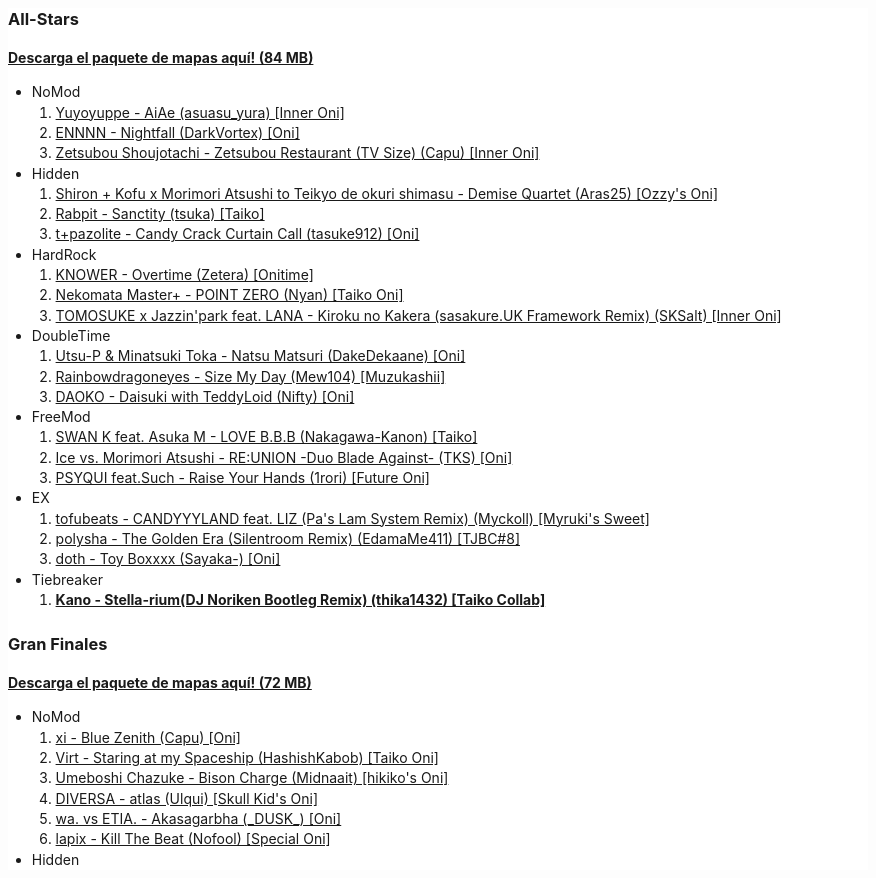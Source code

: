 ### All-Stars

**[Descarga el paquete de mapas aquí! (84 MB)](https://mega.nz/#!iPAgxSpD!oZW07szzXj13W884z3zzw_6II2R8uqu1aWP22yxy8Vo)**

- NoMod
  1. [Yuyoyuppe - AiAe (asuasu\_yura) \[Inner Oni\]](https://osu.ppy.sh/beatmapsets/447734#taiko/961162)
  2. [ENNNN - Nightfall (DarkVortex) \[Oni\]](https://osu.ppy.sh/beatmapsets/655932#taiko/1389903)
  3. [Zetsubou Shoujotachi - Zetsubou Restaurant (TV Size) (Capu) \[Inner Oni\]](https://osu.ppy.sh/beatmapsets/869002#taiko/1816218)
- Hidden
  1. [Shiron + Kofu x Morimori Atsushi to Teikyo de okuri shimasu - Demise Quartet (Aras25) \[Ozzy's Oni\]](https://osu.ppy.sh/beatmapsets/463431#taiko/1016241)
  2. [Rabpit - Sanctity (tsuka) \[Taiko\]](https://osu.ppy.sh/beatmapsets/50017#taiko/161503)
  3. [t+pazolite - Candy Crack Curtain Call (tasuke912) \[Oni\]](https://osu.ppy.sh/beatmapsets/237272#taiko/928806)
- HardRock
  1. [KNOWER - Overtime (Zetera) \[Onitime\]](https://osu.ppy.sh/beatmapsets/927890#taiko/1938084)
  2. [Nekomata Master+ - POINT ZERO (Nyan) \[Taiko Oni\]](https://osu.ppy.sh/beatmapsets/303883#taiko/680908)
  3. [TOMOSUKE x Jazzin'park feat. LANA - Kiroku no Kakera (sasakure.UK Framework Remix) (SKSalt) \[Inner Oni\]](https://osu.ppy.sh/beatmapsets/369059#taiko/808984)
- DoubleTime
  1. [Utsu-P & Minatsuki Toka - Natsu Matsuri (DakeDekaane) \[Oni\]](https://osu.ppy.sh/beatmapsets/132262#taiko/487286)
  2. [Rainbowdragoneyes - Size My Day (Mew104) \[Muzukashii\]](https://osu.ppy.sh/beatmapsets/224043#taiko/566293)
  3. [DAOKO - Daisuki with TeddyLoid (Nifty) \[Oni\]](https://osu.ppy.sh/beatmapsets/707331#taiko/1495773)
- FreeMod
  1. [SWAN K feat. Asuka M - LOVE B.B.B (Nakagawa-Kanon) \[Taiko\]](https://osu.ppy.sh/beatmapsets/48537#taiko/150491)
  2. [Ice vs. Morimori Atsushi - RE:UNION -Duo Blade Against- (TKS) \[Oni\]](https://osu.ppy.sh/beatmapsets/853408#taiko/1783664)
  3. [PSYQUI feat.Such - Raise Your Hands (1rori) \[Future Oni\]](https://osu.ppy.sh/beatmapsets/883358#taiko/1846592)
- EX
  1. [tofubeats - CANDYYYLAND feat. LIZ (Pa's Lam System Remix) (Myckoll) \[Myruki's Sweet\]](https://osu.ppy.sh/beatmapsets/724269#taiko/1529288)
  2. [polysha - The Golden Era (Silentroom Remix) (EdamaMe411) \[TJBC#8\]](https://osu.ppy.sh/beatmapsets/844391#taiko/1766363)
  3. [doth - Toy Boxxxx (Sayaka-) \[Oni\]](https://osu.ppy.sh/beatmapsets/380854#taiko/833267)
- Tiebreaker
  1. **[Kano - Stella-rium(DJ Noriken Bootleg Remix) (thika1432) \[Taiko Collab\]](https://osu.ppy.sh/beatmapsets/479881#taiko/1084587)**

### Gran Finales

**[Descarga el paquete de mapas aquí! (72 MB)](https://puu.sh/DPMoR/9704e02686.rar)**

- NoMod
  1. [xi - Blue Zenith (Capu) \[Oni\]](https://osu.ppy.sh/beatmapsets/971982#taiko/2035965)
  2. [Virt - Staring at my Spaceship (HashishKabob) \[Taiko Oni\]](https://osu.ppy.sh/beatmapsets/57145#taiko/172402)
  3. [Umeboshi Chazuke - Bison Charge (Midnaait) \[hikiko's Oni\]](https://osu.ppy.sh/beatmapsets/739116#taiko/1598892)
  4. [DIVERSA - atlas (Ulqui) \[Skull Kid's Oni\]](https://osu.ppy.sh/beatmapsets/875591#taiko/2002994)
  5. [wa. vs ETIA. - Akasagarbha (\_DUSK\_) \[Oni\]](https://osu.ppy.sh/beatmapsets/709333#taiko/1499438)
  6. [lapix - Kill The Beat (Nofool) \[Special Oni\]](https://osu.ppy.sh/beatmapsets/891525#taiko/1863761)
- Hidden

[flag_AR]: /wiki/shared/flag/AR.gif "Argentina"
[flag_AU]: /wiki/shared/flag/AU.gif "Australia"
[flag_BR]: /wiki/shared/flag/BR.gif "Brasil"
[flag_CA]: /wiki/shared/flag/CA.gif "Canadá"
[flag_CH]: /wiki/shared/flag/CH.gif "Suiza"
[flag_CL]: /wiki/shared/flag/CL.gif "Chile"
[flag_CN]: /wiki/shared/flag/CN.gif "China"
[flag_CO]: /wiki/shared/flag/CO.gif "Colombia"
[flag_DE]: /wiki/shared/flag/DE.gif "Alemania"
[flag_DK]: /wiki/shared/flag/DK.gif "Dinamarca"
[flag_EC]: /wiki/shared/flag/EC.gif "Ecuador"
[flag_FI]: /wiki/shared/flag/FI.gif "Finlandia"
[flag_FR]: /wiki/shared/flag/FR.gif "Francia"
[flag_GB]: /wiki/shared/flag/GB.gif "Reino Unido"
[flag_GR]: /wiki/shared/flag/GR.gif "Grecia"
[flag_HK]: /wiki/shared/flag/HK.gif "Hong Kong"
[flag_ID]: /wiki/shared/flag/ID.gif "Indonesia"
[flag_IE]: /wiki/shared/flag/IE.gif "Irlanda"
[flag_JP]: /wiki/shared/flag/JP.gif "Japón"
[flag_KR]: /wiki/shared/flag/KR.gif "Sur Corea"
[flag_MX]: /wiki/shared/flag/MX.gif "México"
[flag_MY]: /wiki/shared/flag/MY.gif "Malasia"
[flag_NL]: /wiki/shared/flag/NL.gif "Países Bajos"
[flag_PE]: /wiki/shared/flag/PE.gif "Perú"
[flag_PH]: /wiki/shared/flag/PH.gif "Filipinas"
[flag_PL]: /wiki/shared/flag/PL.gif "Polonia"
[flag_RU]: /wiki/shared/flag/RU.gif "Federación Rusa"
[flag_SG]: /wiki/shared/flag/SG.gif "Singapur"
[flag_TW]: /wiki/shared/flag/TW.gif "Taiwán"
[flag_US]: /wiki/shared/flag/US.gif "Estados Unidos"